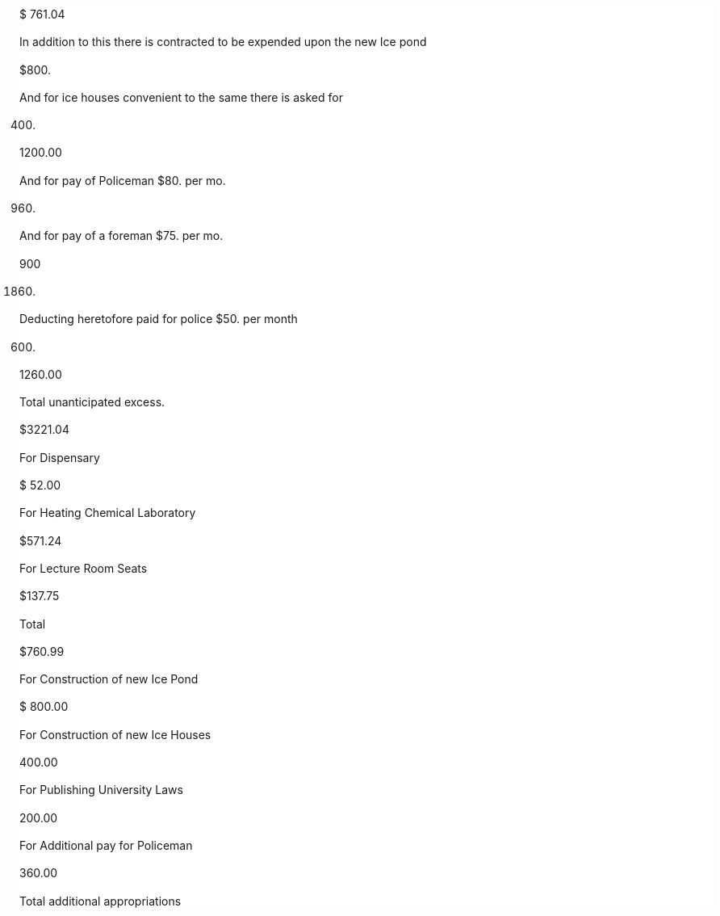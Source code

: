 $ 761.04

In addition to this there is contracted to be expended upon the new Ice pond

$800.

And for ice houses convenient to the same there is asked for

400.

1200.00

And for pay of Policeman $80. per mo.

960.

And for pay of a foreman $75. per mo.

900

1860.

Deducting heretofore paid for police $50. per month

600.

1260.00

Total unanticipated excess.

$3221.04

For Dispensary

$ 52.00

For Heating Chemical Laboratory

$571.24

For Lecture Room Seats

$137.75

Total

$760.99

For Construction of new Ice Pond

$ 800.00

For Construction of new Ice Houses

400.00

For Publishing University Laws

200.00

For Additional pay for Policeman

360.00

Total additional appropriations
